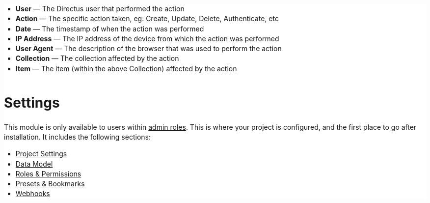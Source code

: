 -   **User** — The Directus user that performed the action
-   **Action** — The specific action taken, eg: Create, Update, Delete, Authenticate, etc
-   **Date** — The timestamp of when the action was performed
-   **IP Address** — The IP address of the device from which the action was performed
-   **User Agent** — The description of the browser that was used to perform the action
-   **Collection** — The collection affected by the action
-   **Item** — The item (within the above Collection) affected by the action

# Settings

This module is only available to users within
[admin roles](/concepts/users-roles-and-permissions#administrators-role). This is where your project
is configured, and the first place to go after installation. It includes the following sections:

-   [Project Settings](/concepts/platform-overview)
-   [Data Model](/concepts/data-model)
-   [Roles & Permissions](/concepts/users-roles-and-permissions)
-   [Presets & Bookmarks](/concepts/presets-and-bookmarks)
-   [Webhooks](/guides/webhooks)
